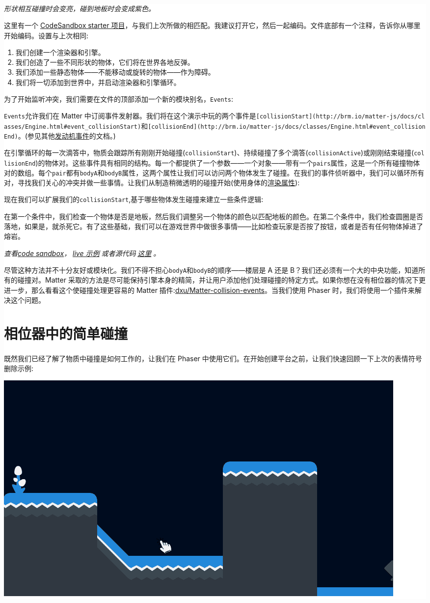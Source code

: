 *形状相互碰撞时会变亮，碰到地板时会变成紫色。*

这里有一个 [CodeSandbox starter 项目](https://codesandbox.io/s/kw73yy6375?module=%2Fjs%2Findex.js)，与我们上次所做的相匹配。我建议打开它，然后一起编码。文件底部有一个注释，告诉你从哪里开始编码。设置与上次相同:

1.  我们创建一个渲染器和引擎。
2.  我们创造了一些不同形状的物体，它们将在世界各地反弹。
3.  我们添加一些静态物体——不能移动或旋转的物体——作为障碍。
4.  我们将一切添加到世界中，并启动渲染器和引擎循环。

为了开始监听冲突，我们需要在文件的顶部添加一个新的模块别名，`Events`:

`Events`允许我们在 Matter 中订阅事件发射器。我们将在这个演示中玩的两个事件是`[collisionStart](http://brm.io/matter-js/docs/classes/Engine.html#event_collisionStart)`和`[collisionEnd](http://brm.io/matter-js/docs/classes/Engine.html#event_collisionEnd)`。(参见其他[发动机事件](http://brm.io/matter-js/docs/classes/Engine.html#events)的文档。)

在引擎循环的每一次滴答中，物质会跟踪所有刚刚开始碰撞(`collisionStart`)、持续碰撞了多个滴答(`collisionActive`)或刚刚结束碰撞(`collisionEnd`)的物体对。这些事件具有相同的结构。每一个都提供了一个参数——一个对象——带有一个`pairs`属性，这是一个所有碰撞物体对的数组。每个`pair`都有`bodyA`和`bodyB`属性，这两个属性让我们可以访问两个物体发生了碰撞。在我们的事件侦听器中，我们可以循环所有对，寻找我们关心的冲突并做一些事情。让我们从制造稍微透明的碰撞开始(使用身体的[渲染属性](http://brm.io/matter-js/docs/classes/Body.html#property_render)):

现在我们可以扩展我们的`collisionStart`,基于哪些物体发生碰撞来建立一些条件逻辑:

在第一个条件中，我们检查一个物体是否是地板，然后我们调整另一个物体的颜色以匹配地板的颜色。在第二个条件中，我们检查圆圈是否落地，如果是，就杀死它。有了这些基础，我们可以在游戏世界中做很多事情——比如检查玩家是否按了按钮，或者是否有任何物体掉进了熔岩。

*查看*[*code sandbox*](https://codesandbox.io/s/yqv0qqjoj9?hidenavigation=1&module=%2Fjs%2Findex.js)*，* [*live 示例*](https://www.mikewesthad.com/phaser-3-tilemap-blog-posts/post-5/01-native-matter-collision) *或者源代码* [*这里*](https://github.com/mikewesthad/phaser-3-tilemap-blog-posts/blob/master/examples/post-5/01-native-matter-collision) *。*

尽管这种方法并不十分友好或模块化。我们不得不担心`bodyA`和`bodyB`的顺序——楼层是 A 还是 B？我们还必须有一个大的中央功能，知道所有的碰撞对。Matter 采取的方法是尽可能保持引擎本身的精简，并让用户添加他们处理碰撞的特定方式。如果你想在没有相位器的情况下更进一步，那么看看这个使碰撞处理更容易的 Matter 插件:[dxu/Matter-collision-events](https://github.com/dxu/matter-collision-events#readme)。当我们使用 Phaser 时，我们将使用一个插件来解决这个问题。

# 相位器中的简单碰撞

既然我们已经了解了物质中碰撞是如何工作的，让我们在 Phaser 中使用它们。在开始创建平台之前，让我们快速回顾一下上次的表情符号删除示例:

![](img/d46420789f5bd8ce0d7edf76a662e204.png)
